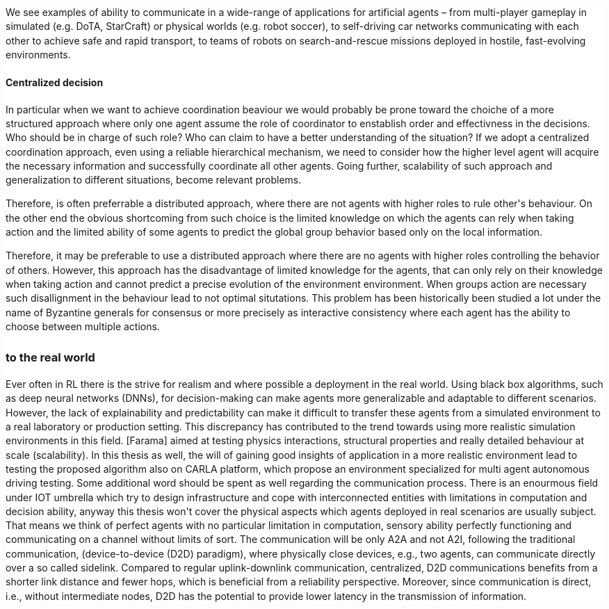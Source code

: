 We see examples of ability to communicate in a wide-range of applications for artificial agents – from multi-player gameplay in simulated (e.g. DoTA, StarCraft) or physical worlds (e.g. robot soccer), to self-driving car networks communicating with each other to achieve safe and rapid transport, to teams of robots on search-and-rescue missions deployed in hostile, fast-evolving environments.

#### Centralized decision
In particular when we want to achieve coordination beaviour we would probably be prone toward the choiche of a more structured approach where only one agent assume the role of coordinator to enstablish order and effectivness in the decisions. Who should be in charge of such role? Who can claim to have a better understanding of the situation? If we adopt a centralized coordination approach, even using a reliable hierarchical mechanism, we need to consider how the higher level agent will acquire the necessary information and successfully coordinate all other agents. Going further, scalability of such approach and generalization to different situations, become relevant problems. 

Therefore, is often preferrable a distributed approach, where there are not agents with higher roles to rule other's behaviour. On the other end the obvious shortcoming from such choice is the limited knowledge on which the agents can rely when taking action and the limited ability of some agents to predict the global group behavior based only on the local information.

Therefore, it may be preferable to use a distributed approach where there are no agents with higher roles controlling the behavior of others. However, this approach has the disadvantage of limited knowledge for the agents, that can only rely on their knowledge when taking action and cannot predict a precise evolution of the environment environment. When groups action are necessary such disallignment in the behaviour lead to not optimal situtations. This problem has been historically been studied a lot under the name of Byzantine generals for consensus or more precisely as interactive consistency where each agent has the ability to choose between multiple actions.



### to the real world
Ever often in RL there is the strive for realism and where possible a deployment in the real world. Using black box algorithms, such as deep neural networks (DNNs), for decision-making can make agents more generalizable and adaptable to different scenarios. However, the lack of explainability and predictability can make it difficult to transfer these agents from a simulated environment to a real laboratory or production setting. This discrepancy has contributed to the trend towards using more realistic simulation environments in this field. [Farama] aimed at testing physics interactions, structural properties and really detailed behaviour at scale (scalability). In this thesis as well, the will of gaining good insights of application in a more realistic environment lead to testing the proposed algorithm also on CARLA platform, which propose an environment specialized for multi agent autonomous driving testing.
Some additional word should be spent as well regarding the communication process. There is an enourmous field under IOT umbrella which try to design infrastructure and cope with interconnected entities with limitations in computation and decision ability, anyway this thesis won't cover the physical aspects which agents deployed in real scenarios are usually subject. That means we think of perfect agents with no particular limitation in computation, sensory ability perfectly functioning and communicating on a channel without limits of sort. The communication will be only A2A and not A2I, following the traditional communication, (device-to-device (D2D) paradigm), where physically close devices, e.g., two agents, can communicate directly over a so called sidelink. Compared to regular uplink-downlink communication, centralized, D2D communications benefits from a shorter link distance and fewer hops, which is beneficial from a reliability perspective. Moreover, since communication is direct, i.e., without intermediate nodes, D2D has the potential to provide lower latency in the transmission of information.
